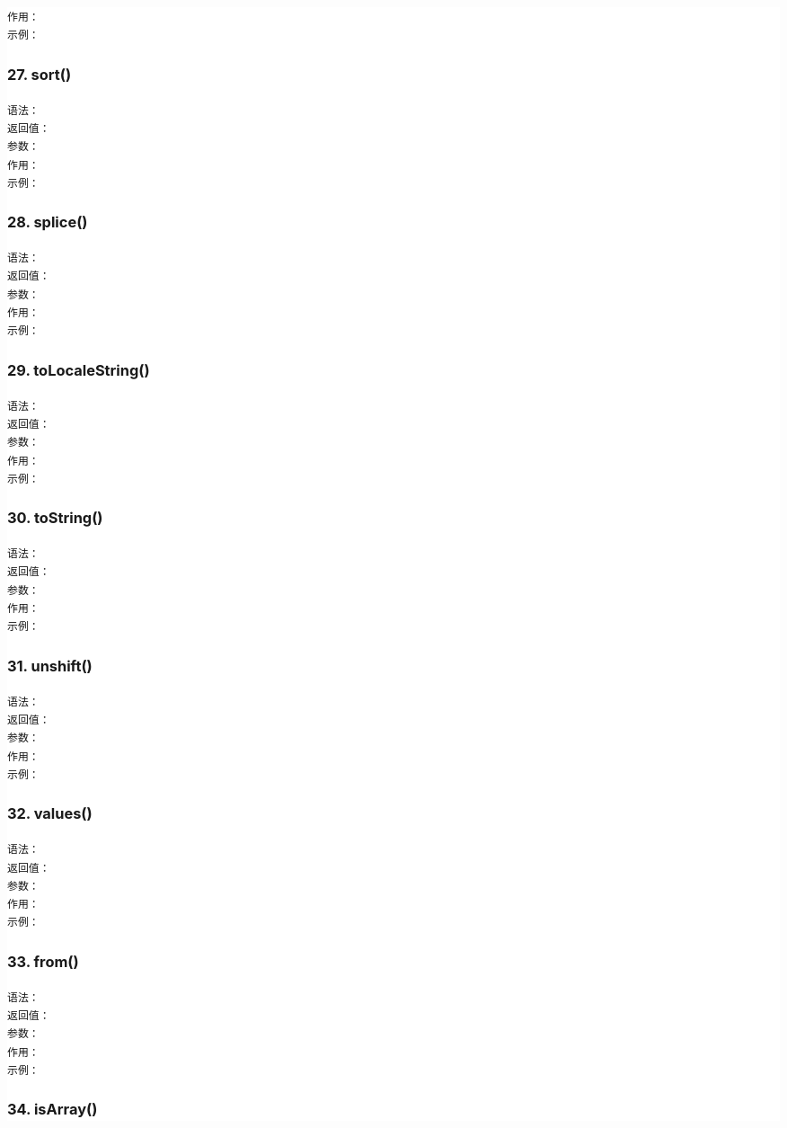 ```	
作用：
示例：
```
### 27. sort()
```	
语法： 
返回值：
参数：
作用：
示例：
```
### 28. splice()
```	
语法： 
返回值：
参数：
作用：
示例：
```
### 29. toLocaleString()
```	
语法： 
返回值：
参数：
作用：
示例：
```
### 30. toString()
```	
语法： 
返回值：
参数：
作用：
示例：
```
### 31. unshift()
```	
语法： 
返回值：
参数：
作用：
示例：
```
### 32. values()
```	
语法： 
返回值：
参数：
作用：
示例：
```
### 33. from()
```	
语法： 
返回值：
参数：
作用：
示例：
```
### 34. isArray()